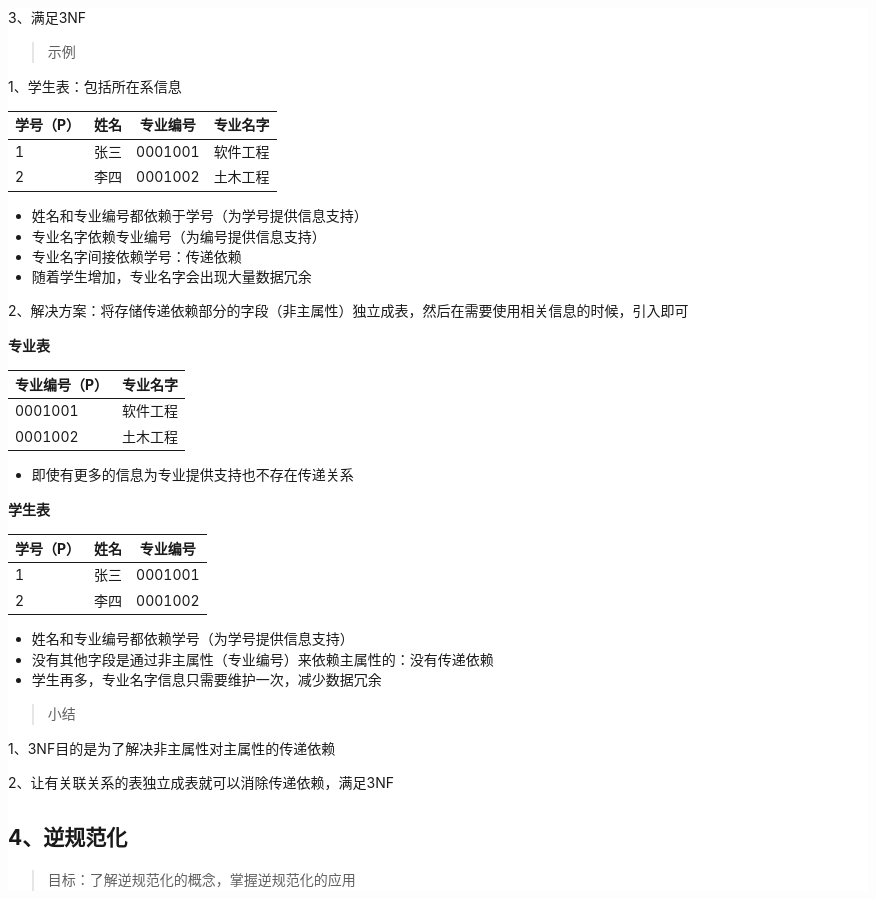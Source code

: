 3、满足3NF



> 示例

1、学生表：包括所在系信息

| 学号（P） | 姓名 | 专业编号 | 专业名字 |
| --------- | ---- | -------- | -------- |
| 1         | 张三 | 0001001  | 软件工程 |
| 2         | 李四 | 0001002  | 土木工程 |

* 姓名和专业编号都依赖于学号（为学号提供信息支持）
* 专业名字依赖专业编号（为编号提供信息支持）
* 专业名字间接依赖学号：传递依赖
* 随着学生增加，专业名字会出现大量数据冗余



2、解决方案：将存储传递依赖部分的字段（非主属性）独立成表，然后在需要使用相关信息的时候，引入即可

**专业表**

| 专业编号（P） | 专业名字 |
| ------------- | -------- |
| 0001001       | 软件工程 |
| 0001002       | 土木工程 |

* 即使有更多的信息为专业提供支持也不存在传递关系

  

**学生表**

| 学号（P） | 姓名 | 专业编号 |
| --------- | ---- | -------- |
| 1         | 张三 | 0001001  |
| 2         | 李四 | 0001002  |

* 姓名和专业编号都依赖学号（为学号提供信息支持）
* 没有其他字段是通过非主属性（专业编号）来依赖主属性的：没有传递依赖
* 学生再多，专业名字信息只需要维护一次，减少数据冗余



> 小结

1、3NF目的是为了解决非主属性对主属性的传递依赖

2、让有关联关系的表独立成表就可以消除传递依赖，满足3NF



## 4、逆规范化

> 目标：了解逆规范化的概念，掌握逆规范化的应用
